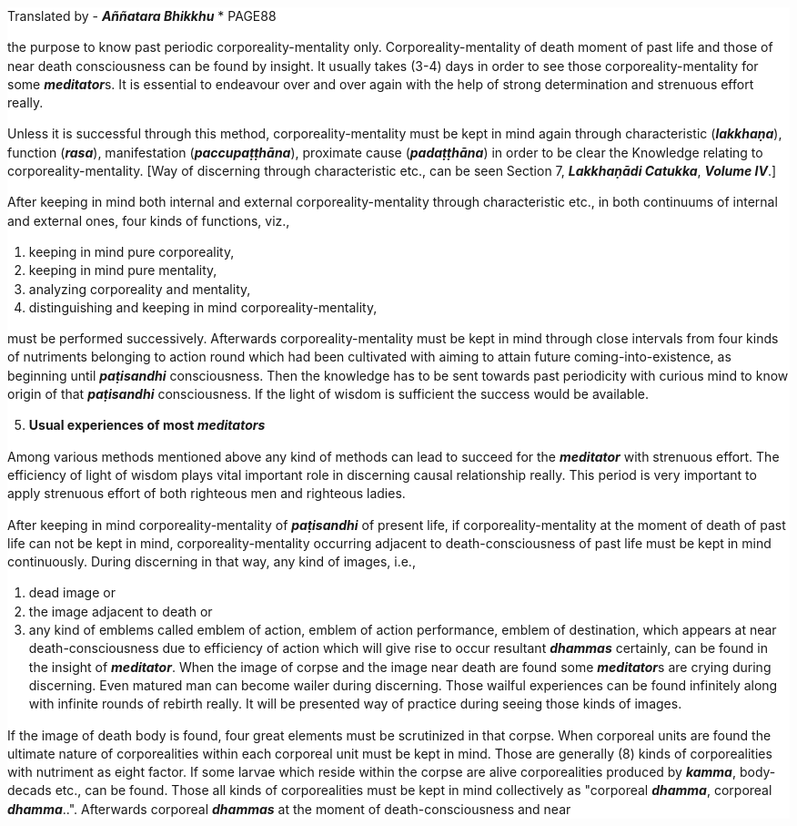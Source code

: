 
Translated by - ***Aññatara Bhikkhu*** \*  PAGE88

the  purpose  to  know  past  periodic  corporeality-mentality  only.  Corporeality-mentality  of death moment of past life and those of near death consciousness can be found by insight. It usually takes (3-4) days in order to see those corporeality-mentality for some ***meditator***s. It is essential  to  endeavour  over  and  over  again  with  the  help  of  strong  determination  and strenuous effort really. 

Unless it is successful through this method, corporeality-mentality must be kept in mind  again  through  characteristic  (***lakkhaṇa***),  function  (***rasa***),  manifestation (***paccupaṭṭhāna***), proximate cause (***padaṭṭhāna***) in order to be clear the Knowledge relating to corporeality-mentality. [Way of discerning through characteristic etc., can be seen Section 7, ***Lakkhaṇādi Catukka***, ***Volume IV***.] 

After  keeping  in  mind  both  internal  and  external  corporeality-mentality  through characteristic etc., in both continuums of internal and external ones, four kinds of functions, viz., 

1. keeping in mind pure corporeality, 
1. keeping in mind pure mentality, 
1. analyzing corporeality and mentality, 
1. distinguishing and keeping in mind corporeality-mentality, 

must be performed successively. Afterwards corporeality-mentality must be kept in mind through close intervals from four kinds of nutriments belonging to action round which had been  cultivated  with  aiming  to  attain  future  coming-into-existence,  as  beginning  until ***paṭisandhi*** consciousness. Then the knowledge has to be sent towards past periodicity with curious mind to know  origin of that ***paṭisandhi*** consciousness. If the light of wisdom is sufficient the success would be available. 

5. **Usual experiences of most *meditators*** 

Among various methods mentioned above any kind of methods can lead to succeed for  the  ***meditator***  with  strenuous  effort.  The  efficiency  of  light  of  wisdom  plays  vital important role in discerning causal relationship really. This period is very important to apply strenuous effort of both righteous men and righteous ladies. 

After  keeping  in  mind  corporeality-mentality  of  ***paṭisandhi***  of  present  life,  if corporeality-mentality  at  the  moment  of  death  of  past  life  can  not  be  kept  in  mind, corporeality-mentality occurring adjacent to death-consciousness of past life must be kept in mind continuously. During discerning in that way, any kind of images, i.e., 

1. dead image or 
1. the image adjacent to death or 
1. any kind of emblems called emblem of action, emblem of action performance, emblem of destination, which appears at near death-consciousness due to efficiency of action which will give rise to occur resultant ***dhammas*** certainly, can be found in the insight of ***meditator***. When the image of corpse and the image near death are found some ***meditator***s are crying during discerning. Even matured man can become wailer during discerning. Those wailful experiences can be found infinitely along with infinite rounds of rebirth really. It will be presented way of practice during seeing those kinds of images. 

If the image of death body is found, four great elements must be scrutinized in that corpse.  When  corporeal units are found the ultimate nature of  corporealities within each corporeal unit must be kept in mind. Those are generally (8) kinds of corporealities with nutriment  as  eight  factor.  If  some  larvae  which  reside  within  the  corpse  are  alive corporealities  produced  by  ***kamma***,  body-decads  etc.,  can  be  found.  Those  all  kinds  of corporealities  must  be  kept  in  mind  collectively  as  "corporeal  ***dhamma***,  corporeal ***dhamma***..". Afterwards corporeal ***dhammas*** at the moment of death-consciousness and near 
